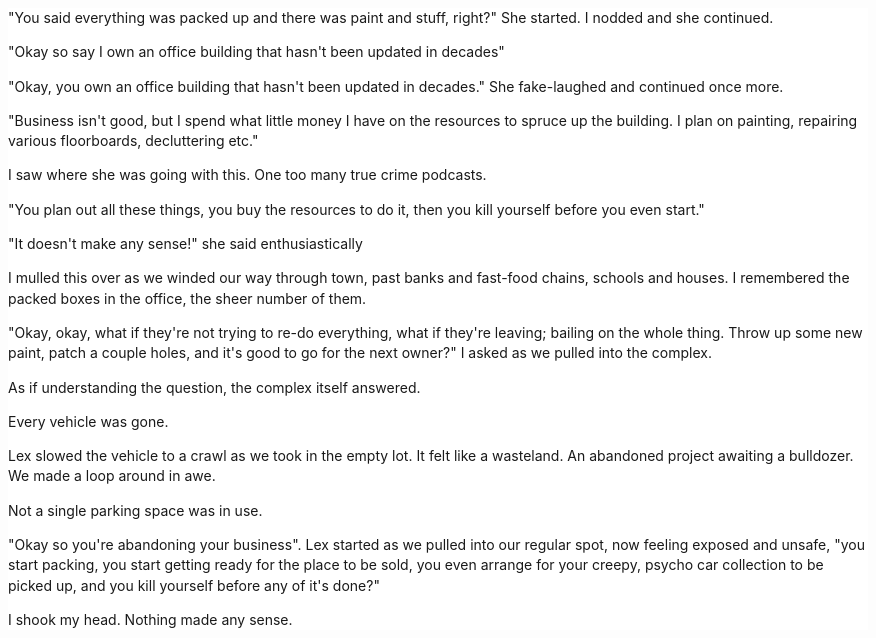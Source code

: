 

"You said everything was packed up and there was paint and stuff, right?" She started. I nodded and she continued.



"Okay so say I own an office building that hasn't been updated in decades"



"Okay, you own an office building that hasn't been updated in decades." She fake-laughed and continued once more.



"Business isn't good, but I spend what little money I have on the resources to spruce up the building. I plan on painting, repairing various floorboards, decluttering etc." 



I saw where she was going with this. One too many true crime podcasts.



"You plan out all these things, you buy the resources to do it, then you kill yourself before you even start."



"It doesn't make any sense!" she said enthusiastically 



I mulled this over as we winded our way through town, past banks and fast-food chains, schools and houses. I remembered the packed boxes in the office, the sheer number of them.



"Okay, okay, what if they're not trying to re-do everything, what if they're leaving; bailing on the whole thing. Throw up some new paint, patch a couple holes, and it's good to go for the next owner?" I asked as we pulled into the complex.



As if understanding the question, the complex itself answered.



Every vehicle was gone.



Lex slowed the vehicle to a crawl as we took in the empty lot. It felt like a wasteland. An abandoned project awaiting a bulldozer. We made a loop around in awe.



Not a single parking space was in use.



"Okay so you're abandoning your business". Lex started as we pulled into our regular spot, now feeling exposed and unsafe, "you start packing, you start getting ready for the place to be sold, you even arrange for your creepy, psycho car collection to be picked up, and you kill yourself before any of it's done?"



I shook my head. Nothing made any sense. 
